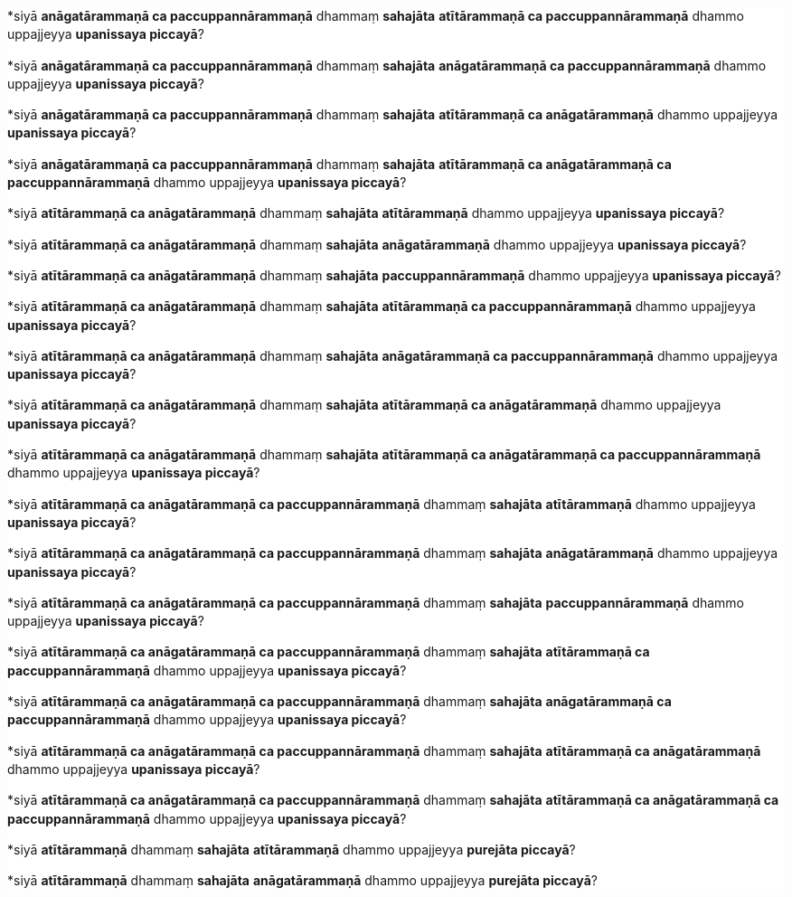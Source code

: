    *siyā **anāgatārammaṇā ca paccuppannārammaṇā** dhammaṃ **sahajāta** **atītārammaṇā ca paccuppannārammaṇā** dhammo uppajjeyya **upanissaya piccayā**?

   *siyā **anāgatārammaṇā ca paccuppannārammaṇā** dhammaṃ **sahajāta** **anāgatārammaṇā ca paccuppannārammaṇā** dhammo uppajjeyya **upanissaya piccayā**?

   *siyā **anāgatārammaṇā ca paccuppannārammaṇā** dhammaṃ **sahajāta** **atītārammaṇā ca anāgatārammaṇā** dhammo uppajjeyya **upanissaya piccayā**?

   *siyā **anāgatārammaṇā ca paccuppannārammaṇā** dhammaṃ **sahajāta** **atītārammaṇā ca anāgatārammaṇā ca paccuppannārammaṇā** dhammo uppajjeyya **upanissaya piccayā**?

   *siyā **atītārammaṇā ca anāgatārammaṇā** dhammaṃ **sahajāta** **atītārammaṇā** dhammo uppajjeyya **upanissaya piccayā**?

   *siyā **atītārammaṇā ca anāgatārammaṇā** dhammaṃ **sahajāta** **anāgatārammaṇā** dhammo uppajjeyya **upanissaya piccayā**?

   *siyā **atītārammaṇā ca anāgatārammaṇā** dhammaṃ **sahajāta** **paccuppannārammaṇā** dhammo uppajjeyya **upanissaya piccayā**?

   *siyā **atītārammaṇā ca anāgatārammaṇā** dhammaṃ **sahajāta** **atītārammaṇā ca paccuppannārammaṇā** dhammo uppajjeyya **upanissaya piccayā**?

   *siyā **atītārammaṇā ca anāgatārammaṇā** dhammaṃ **sahajāta** **anāgatārammaṇā ca paccuppannārammaṇā** dhammo uppajjeyya **upanissaya piccayā**?

   *siyā **atītārammaṇā ca anāgatārammaṇā** dhammaṃ **sahajāta** **atītārammaṇā ca anāgatārammaṇā** dhammo uppajjeyya **upanissaya piccayā**?

   *siyā **atītārammaṇā ca anāgatārammaṇā** dhammaṃ **sahajāta** **atītārammaṇā ca anāgatārammaṇā ca paccuppannārammaṇā** dhammo uppajjeyya **upanissaya piccayā**?

   *siyā **atītārammaṇā ca anāgatārammaṇā ca paccuppannārammaṇā** dhammaṃ **sahajāta** **atītārammaṇā** dhammo uppajjeyya **upanissaya piccayā**?

   *siyā **atītārammaṇā ca anāgatārammaṇā ca paccuppannārammaṇā** dhammaṃ **sahajāta** **anāgatārammaṇā** dhammo uppajjeyya **upanissaya piccayā**?

   *siyā **atītārammaṇā ca anāgatārammaṇā ca paccuppannārammaṇā** dhammaṃ **sahajāta** **paccuppannārammaṇā** dhammo uppajjeyya **upanissaya piccayā**?

   *siyā **atītārammaṇā ca anāgatārammaṇā ca paccuppannārammaṇā** dhammaṃ **sahajāta** **atītārammaṇā ca paccuppannārammaṇā** dhammo uppajjeyya **upanissaya piccayā**?

   *siyā **atītārammaṇā ca anāgatārammaṇā ca paccuppannārammaṇā** dhammaṃ **sahajāta** **anāgatārammaṇā ca paccuppannārammaṇā** dhammo uppajjeyya **upanissaya piccayā**?

   *siyā **atītārammaṇā ca anāgatārammaṇā ca paccuppannārammaṇā** dhammaṃ **sahajāta** **atītārammaṇā ca anāgatārammaṇā** dhammo uppajjeyya **upanissaya piccayā**?

   *siyā **atītārammaṇā ca anāgatārammaṇā ca paccuppannārammaṇā** dhammaṃ **sahajāta** **atītārammaṇā ca anāgatārammaṇā ca paccuppannārammaṇā** dhammo uppajjeyya **upanissaya piccayā**?

   *siyā **atītārammaṇā** dhammaṃ **sahajāta** **atītārammaṇā** dhammo uppajjeyya **purejāta piccayā**?

   *siyā **atītārammaṇā** dhammaṃ **sahajāta** **anāgatārammaṇā** dhammo uppajjeyya **purejāta piccayā**?
